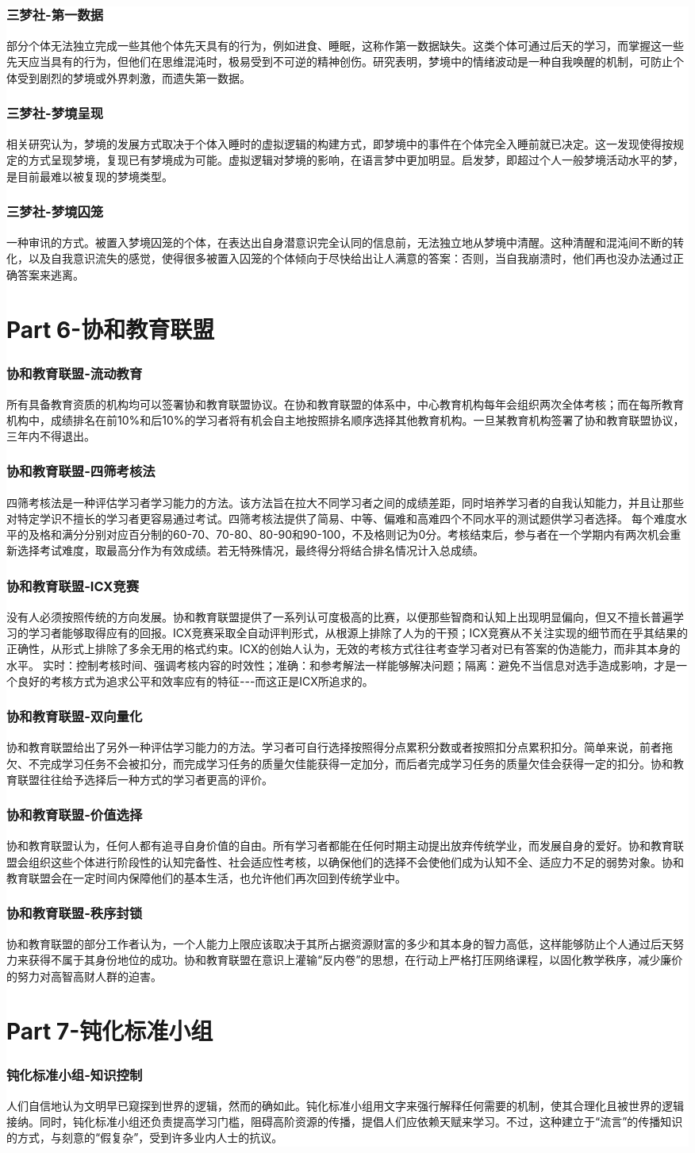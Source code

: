 ### 三梦社-第一数据
部分个体无法独立完成一些其他个体先天具有的行为，例如进食、睡眠，这称作第一数据缺失。这类个体可通过后天的学习，而掌握这一些先天应当具有的行为，但他们在思维混沌时，极易受到不可逆的精神创伤。研究表明，梦境中的情绪波动是一种自我唤醒的机制，可防止个体受到剧烈的梦境或外界刺激，而遗失第一数据。

### 三梦社-梦境呈现
相关研究认为，梦境的发展方式取决于个体入睡时的虚拟逻辑的构建方式，即梦境中的事件在个体完全入睡前就已决定。这一发现使得按规定的方式呈现梦境，复现已有梦境成为可能。虚拟逻辑对梦境的影响，在语言梦中更加明显。启发梦，即超过个人一般梦境活动水平的梦，是目前最难以被复现的梦境类型。

### 三梦社-梦境囚笼
一种审讯的方式。被置入梦境囚笼的个体，在表达出自身潜意识完全认同的信息前，无法独立地从梦境中清醒。这种清醒和混沌间不断的转化，以及自我意识流失的感觉，使得很多被置入囚笼的个体倾向于尽快给出让人满意的答案：否则，当自我崩溃时，他们再也没办法通过正确答案来逃离。




# Part 6-协和教育联盟
### 协和教育联盟-流动教育
所有具备教育资质的机构均可以签署协和教育联盟协议。在协和教育联盟的体系中，中心教育机构每年会组织两次全体考核；而在每所教育机构中，成绩排名在前10%和后10%的学习者将有机会自主地按照排名顺序选择其他教育机构。一旦某教育机构签署了协和教育联盟协议，三年内不得退出。

### 协和教育联盟-四筛考核法
四筛考核法是一种评估学习者学习能力的方法。该方法旨在拉大不同学习者之间的成绩差距，同时培养学习者的自我认知能力，并且让那些对特定学识不擅长的学习者更容易通过考试。四筛考核法提供了简易、中等、偏难和高难四个不同水平的测试题供学习者选择。
每个难度水平的及格和满分分别对应百分制的60-70、70-80、80-90和90-100，不及格则记为0分。考核结束后，参与者在一个学期内有两次机会重新选择考试难度，取最高分作为有效成绩。若无特殊情况，最终得分将结合排名情况计入总成绩。

### 协和教育联盟-ICX竞赛
没有人必须按照传统的方向发展。协和教育联盟提供了一系列认可度极高的比赛，以便那些智商和认知上出现明显偏向，但又不擅长普遍学习的学习者能够取得应有的回报。ICX竞赛采取全自动评判形式，从根源上排除了人为的干预；ICX竞赛从不关注实现的细节而在乎其结果的正确性，从形式上排除了多余无用的格式约束。ICX的创始人认为，无效的考核方式往往考查学习者对已有答案的伪造能力，而非其本身的水平。
实时：控制考核时间、强调考核内容的时效性；准确：和参考解法一样能够解决问题；隔离：避免不当信息对选手造成影响，才是一个良好的考核方式为追求公平和效率应有的特征---而这正是ICX所追求的。


### 协和教育联盟-双向量化
协和教育联盟给出了另外一种评估学习能力的方法。学习者可自行选择按照得分点累积分数或者按照扣分点累积扣分。简单来说，前者拖欠、不完成学习任务不会被扣分，而完成学习任务的质量欠佳能获得一定加分，而后者完成学习任务的质量欠佳会获得一定的扣分。协和教育联盟往往给予选择后一种方式的学习者更高的评价。

### 协和教育联盟-价值选择
协和教育联盟认为，任何人都有追寻自身价值的自由。所有学习者都能在任何时期主动提出放弃传统学业，而发展自身的爱好。协和教育联盟会组织这些个体进行阶段性的认知完备性、社会适应性考核，以确保他们的选择不会使他们成为认知不全、适应力不足的弱势对象。协和教育联盟会在一定时间内保障他们的基本生活，也允许他们再次回到传统学业中。

### 协和教育联盟-秩序封锁
协和教育联盟的部分工作者认为，一个人能力上限应该取决于其所占据资源财富的多少和其本身的智力高低，这样能够防止个人通过后天努力来获得不属于其身份地位的成功。协和教育联盟在意识上灌输“反内卷”的思想，在行动上严格打压网络课程，以固化教学秩序，减少廉价的努力对高智高财人群的迫害。





# Part 7-钝化标准小组
### 钝化标准小组-知识控制
人们自信地认为文明早已窥探到世界的逻辑，然而的确如此。钝化标准小组用文字来强行解释任何需要的机制，使其合理化且被世界的逻辑接纳。同时，钝化标准小组还负责提高学习门槛，阻碍高阶资源的传播，提倡人们应依赖天赋来学习。不过，这种建立于“流言”的传播知识的方式，与刻意的“假复杂”，受到许多业内人士的抗议。
